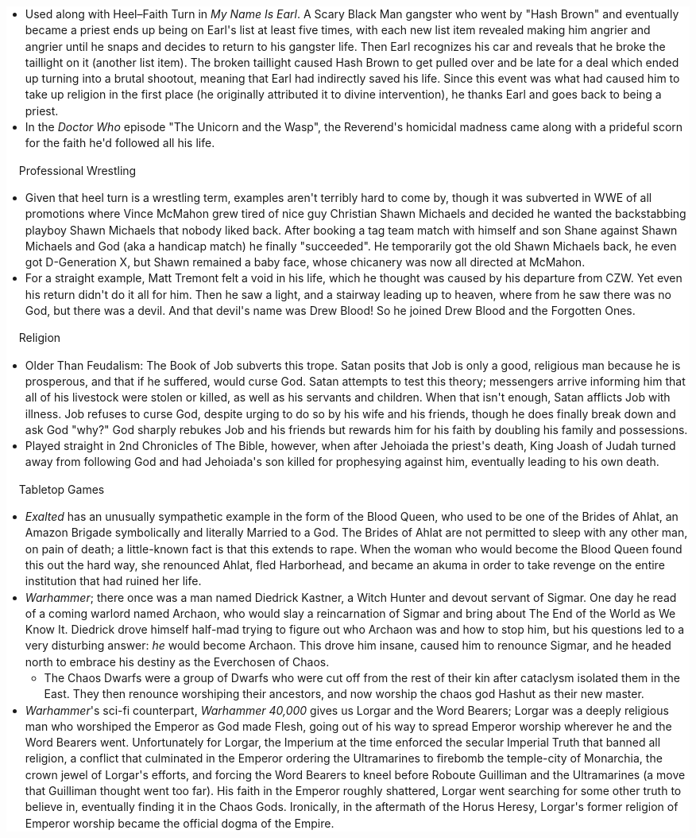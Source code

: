 -   Used along with Heel–Faith Turn in _My Name Is Earl_. A Scary Black Man gangster who went by "Hash Brown" and eventually became a priest ends up being on Earl's list at least five times, with each new list item revealed making him angrier and angrier until he snaps and decides to return to his gangster life. Then Earl recognizes his car and reveals that he broke the taillight on it (another list item). The broken taillight caused Hash Brown to get pulled over and be late for a deal which ended up turning into a brutal shootout, meaning that Earl had indirectly saved his life. Since this event was what had caused him to take up religion in the first place (he originally attributed it to divine intervention), he thanks Earl and goes back to being a priest.
-   In the _Doctor Who_ episode "The Unicorn and the Wasp", the Reverend's homicidal madness came along with a prideful scorn for the faith he'd followed all his life.

    Professional Wrestling 

-   Given that heel turn is a wrestling term, examples aren't terribly hard to come by, though it was subverted in WWE of all promotions where Vince McMahon grew tired of nice guy Christian Shawn Michaels and decided he wanted the backstabbing playboy Shawn Michaels that nobody liked back. After booking a tag team match with himself and son Shane against Shawn Michaels and God (aka a handicap match) he finally "succeeded". He temporarily got the old Shawn Michaels back, he even got D-Generation X, but Shawn remained a baby face, whose chicanery was now all directed at McMahon.
-   For a straight example, Matt Tremont felt a void in his life, which he thought was caused by his departure from CZW. Yet even his return didn't do it all for him. Then he saw a light, and a stairway leading up to heaven, where from he saw there was no God, but there was a devil. And that devil's name was Drew Blood! So he joined Drew Blood and the Forgotten Ones.

    Religion 

-   Older Than Feudalism: The Book of Job subverts this trope. Satan posits that Job is only a good, religious man because he is prosperous, and that if he suffered, would curse God. Satan attempts to test this theory; messengers arrive informing him that all of his livestock were stolen or killed, as well as his servants and children. When that isn't enough, Satan afflicts Job with illness. Job refuses to curse God, despite urging to do so by his wife and his friends, though he does finally break down and ask God "why?" God sharply rebukes Job and his friends but rewards him for his faith by doubling his family and possessions.
-   Played straight in 2nd Chronicles of The Bible, however, when after Jehoiada the priest's death, King Joash of Judah turned away from following God and had Jehoiada's son killed for prophesying against him, eventually leading to his own death.

    Tabletop Games 

-   _Exalted_ has an unusually sympathetic example in the form of the Blood Queen, who used to be one of the Brides of Ahlat, an Amazon Brigade symbolically and literally Married to a God. The Brides of Ahlat are not permitted to sleep with any other man, on pain of death; a little-known fact is that this extends to rape. When the woman who would become the Blood Queen found this out the hard way, she renounced Ahlat, fled Harborhead, and became an akuma in order to take revenge on the entire institution that had ruined her life.
-   _Warhammer_; there once was a man named Diedrick Kastner, a Witch Hunter and devout servant of Sigmar. One day he read of a coming warlord named Archaon, who would slay a reincarnation of Sigmar and bring about The End of the World as We Know It. Diedrick drove himself half-mad trying to figure out who Archaon was and how to stop him, but his questions led to a very disturbing answer: _he_ would become Archaon. This drove him insane, caused him to renounce Sigmar, and he headed north to embrace his destiny as the Everchosen of Chaos.
    -   The Chaos Dwarfs were a group of Dwarfs who were cut off from the rest of their kin after cataclysm isolated them in the East. They then renounce worshiping their ancestors, and now worship the chaos god Hashut as their new master.
-   _Warhammer_'s sci-fi counterpart, _Warhammer 40,000_ gives us Lorgar and the Word Bearers; Lorgar was a deeply religious man who worshiped the Emperor as God made Flesh, going out of his way to spread Emperor worship wherever he and the Word Bearers went. Unfortunately for Lorgar, the Imperium at the time enforced the secular Imperial Truth that banned all religion, a conflict that culminated in the Emperor ordering the Ultramarines to firebomb the temple-city of Monarchia, the crown jewel of Lorgar's efforts, and forcing the Word Bearers to kneel before Roboute Guilliman and the Ultramarines (a move that Guilliman thought went too far). His faith in the Emperor roughly shattered, Lorgar went searching for some other truth to believe in, eventually finding it in the Chaos Gods. Ironically, in the aftermath of the Horus Heresy, Lorgar's former religion of Emperor worship became the official dogma of the Empire.